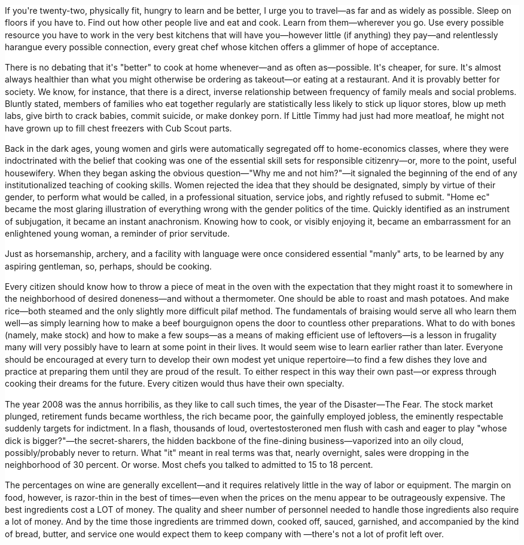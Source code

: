 If you're twenty-two, physically fit, hungry to learn and be better, I urge you to travel—as far and as widely as possible. Sleep on floors if you have to. Find out how other people live and eat and cook. Learn from them—wherever you go. Use every possible resource you have to work in the very best kitchens that will have you—however little (if anything) they pay—and relentlessly harangue every possible connection, every great chef whose kitchen offers a glimmer of hope of acceptance.

There is no debating that it's "better" to cook at home whenever—and as often as—possible. It's cheaper, for sure. It's almost always healthier than what you might otherwise be ordering as takeout—or eating at a restaurant. And it is provably better for society. We know, for instance, that there is a direct, inverse relationship between frequency of family meals and social problems. Bluntly stated, members of families who eat together regularly are statistically less likely to stick up liquor stores, blow up meth labs, give birth to crack babies, commit suicide, or make donkey porn. If Little Timmy had just had more meatloaf, he might not have grown up to fill chest freezers with Cub Scout parts.

Back in the dark ages, young women and girls were automatically segregated off to home-economics classes, where they were indoctrinated with the belief that cooking was one of the essential skill sets for responsible citizenry—or, more to the point, useful housewifery. When they began asking the obvious question—"Why me and not him?"—it signaled the beginning of the end of any institutionalized teaching of cooking skills. Women rejected the idea that they should be designated, simply by virtue of their gender, to perform what would be called, in a professional situation, service jobs, and rightly refused to submit. "Home ec" became the most glaring illustration of everything wrong with the gender politics of the time. Quickly identified as an instrument of subjugation, it became an instant anachronism. Knowing how to cook, or visibly enjoying it, became an embarrassment for an enlightened young woman, a reminder of prior servitude.

Just as horsemanship, archery, and a facility with language were once considered essential "manly" arts, to be learned by any aspiring gentleman, so, perhaps, should be cooking.

Every citizen should know how to throw a piece of meat in the oven with the expectation that they might roast it to somewhere in the neighborhood of desired doneness—and without a thermometer. One should be able to roast and mash potatoes. And make rice—both steamed and the only slightly more difficult pilaf method. The fundamentals of braising would serve all who learn them well—as simply learning how to make a beef bourguignon opens the door to countless other preparations. What to do with bones (namely, make stock) and how to make a few soups—as a means of making efficient use of leftovers—is a lesson in frugality many will very possibly have to learn at some point in their lives. It would seem wise to learn earlier rather than later. Everyone should be encouraged at every turn to develop their own modest yet unique repertoire—to find a few dishes they love and practice at preparing them until they are proud of the result. To either respect in this way their own past—or express through cooking their dreams for the future. Every citizen would thus have their own specialty.

The year 2008 was the annus horribilis, as they like to call such times, the year of the Disaster—The Fear. The stock market plunged, retirement funds became worthless, the rich became poor, the gainfully employed jobless, the eminently respectable suddenly targets for indictment. In a flash, thousands of loud, overtestosteroned men flush with cash and eager to play "whose dick is bigger?"—the secret-sharers, the hidden backbone of the fine-dining business—vaporized into an oily cloud, possibly/probably never to return. What "it" meant in real terms was that, nearly overnight, sales were dropping in the neighborhood of 30 percent. Or worse. Most chefs you talked to admitted to 15 to 18 percent.

The percentages on wine are generally excellent—and it requires relatively little in the way of labor or equipment. The margin on food, however, is razor-thin in the best of times—even when the prices on the menu appear to be outrageously expensive. The best ingredients cost a LOT of money. The quality and sheer number of personnel needed to handle those ingredients also require a lot of money. And by the time those ingredients are trimmed down, cooked off, sauced, garnished, and accompanied by the kind of bread, butter, and service one would expect them to keep company with —there's not a lot of profit left over.
